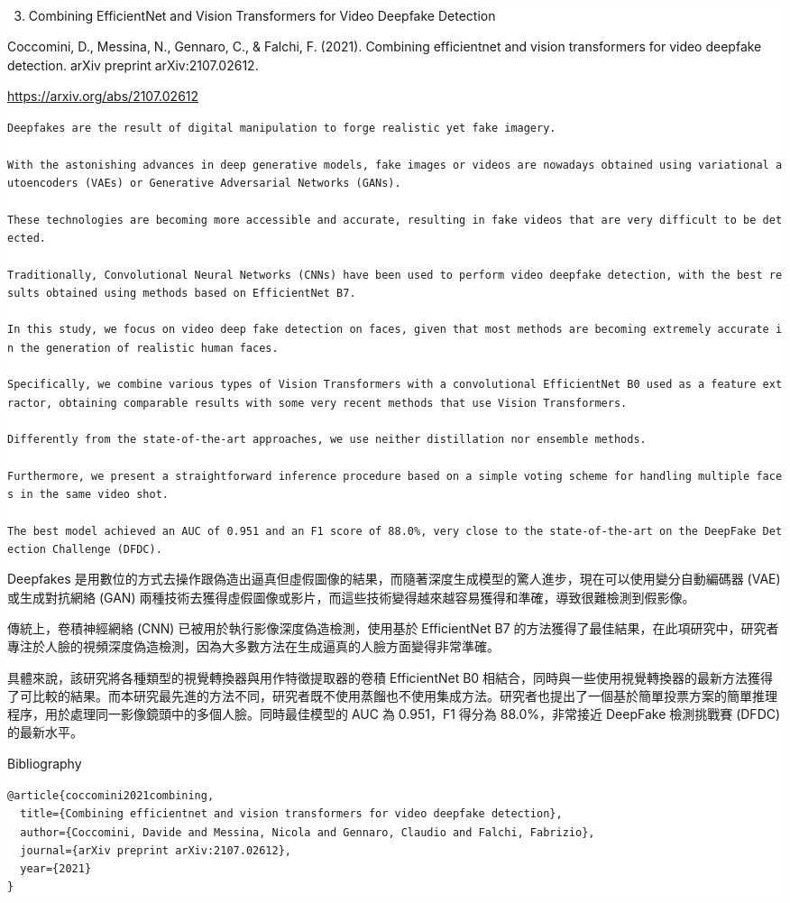 
3. Combining EfficientNet and Vision Transformers for Video Deepfake Detection

Coccomini, D., Messina, N., Gennaro, C., & Falchi, F. (2021). Combining efficientnet and vision transformers for video deepfake detection. arXiv preprint arXiv:2107.02612.

https://arxiv.org/abs/2107.02612

```
Deepfakes are the result of digital manipulation to forge realistic yet fake imagery. 

With the astonishing advances in deep generative models, fake images or videos are nowadays obtained using variational autoencoders (VAEs) or Generative Adversarial Networks (GANs). 

These technologies are becoming more accessible and accurate, resulting in fake videos that are very difficult to be detected. 

Traditionally, Convolutional Neural Networks (CNNs) have been used to perform video deepfake detection, with the best results obtained using methods based on EfficientNet B7. 

In this study, we focus on video deep fake detection on faces, given that most methods are becoming extremely accurate in the generation of realistic human faces. 

Specifically, we combine various types of Vision Transformers with a convolutional EfficientNet B0 used as a feature extractor, obtaining comparable results with some very recent methods that use Vision Transformers. 

Differently from the state-of-the-art approaches, we use neither distillation nor ensemble methods. 

Furthermore, we present a straightforward inference procedure based on a simple voting scheme for handling multiple faces in the same video shot. 

The best model achieved an AUC of 0.951 and an F1 score of 88.0%, very close to the state-of-the-art on the DeepFake Detection Challenge (DFDC).
```

Deepfakes 是用數位的方式去操作跟偽造出逼真但虛假圖像的結果，而隨著深度生成模型的驚人進步，現在可以使用變分自動編碼器 (VAE) 或生成對抗網絡 (GAN) 兩種技術去獲得虛假圖像或影片，而這些技術變得越來越容易獲得和準確，導致很難檢測到假影像。

傳統上，卷積神經網絡 (CNN) 已被用於執行影像深度偽造檢測，使用基於 EfficientNet B7 的方法獲得了最佳結果，在此項研究中，研究者專注於人臉的視頻深度偽造檢測，因為大多數方法在生成逼真的人臉方面變得非常準確。

具體來說，該研究將各種類型的視覺轉換器與用作特徵提取器的卷積 EfficientNet B0 相結合，同時與一些使用視覺轉換器的最新方法獲得了可比較的結果。而本研究最先進的方法不同，研究者既不使用蒸餾也不使用集成方法。研究者也提出了一個基於簡單投票方案的簡單推理程序，用於處理同一影像鏡頭中的多個人臉。同時最佳模型的 AUC 為 0.951，F1 得分為 88.0%，非常接近 DeepFake 檢測挑戰賽 (DFDC) 的最新水平。

Bibliography

```
@article{coccomini2021combining,
  title={Combining efficientnet and vision transformers for video deepfake detection},
  author={Coccomini, Davide and Messina, Nicola and Gennaro, Claudio and Falchi, Fabrizio},
  journal={arXiv preprint arXiv:2107.02612},
  year={2021}
}
```
